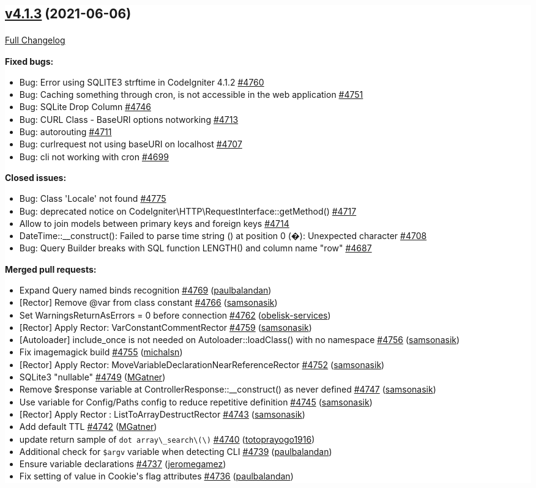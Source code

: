 ## [v4.1.3](https://github.com/codeigniter4/CodeIgniter4/tree/v4.1.3) (2021-06-06)

[Full Changelog](https://github.com/codeigniter4/CodeIgniter4/compare/v4.1.2...v4.1.3)

**Fixed bugs:**

- Bug: Error using SQLITE3 strftime in CodeIgniter 4.1.2 [\#4760](https://github.com/codeigniter4/CodeIgniter4/issues/4760)
- Bug: Caching something through cron, is not accessible in the web application [\#4751](https://github.com/codeigniter4/CodeIgniter4/issues/4751)
- Bug: SQLite Drop Column [\#4746](https://github.com/codeigniter4/CodeIgniter4/issues/4746)
- Bug: CURL Class - BaseURI options notworking  [\#4713](https://github.com/codeigniter4/CodeIgniter4/issues/4713)
- Bug: autorouting [\#4711](https://github.com/codeigniter4/CodeIgniter4/issues/4711)
- Bug: curlrequest not using baseURI on localhost [\#4707](https://github.com/codeigniter4/CodeIgniter4/issues/4707)
- Bug: cli not working with cron [\#4699](https://github.com/codeigniter4/CodeIgniter4/issues/4699)

**Closed issues:**

- Bug: Class 'Locale' not found [\#4775](https://github.com/codeigniter4/CodeIgniter4/issues/4775)
- Bug: deprecated notice on CodeIgniter\HTTP\RequestInterface::getMethod\(\) [\#4717](https://github.com/codeigniter4/CodeIgniter4/issues/4717)
- Allow to join models between primary keys and foreign keys [\#4714](https://github.com/codeigniter4/CodeIgniter4/issues/4714)
- DateTime::\_\_construct\(\): Failed to parse time string \(\) at position 0 \(�\): Unexpected character [\#4708](https://github.com/codeigniter4/CodeIgniter4/issues/4708)
- Bug: Query Builder breaks with SQL function LENGTH\(\) and column name "row" [\#4687](https://github.com/codeigniter4/CodeIgniter4/issues/4687)

**Merged pull requests:**

- Expand Query named binds recognition [\#4769](https://github.com/codeigniter4/CodeIgniter4/pull/4769) ([paulbalandan](https://github.com/paulbalandan))
- \[Rector\] Remove @var from class constant [\#4766](https://github.com/codeigniter4/CodeIgniter4/pull/4766) ([samsonasik](https://github.com/samsonasik))
- Set WarningsReturnAsErrors = 0 before connection [\#4762](https://github.com/codeigniter4/CodeIgniter4/pull/4762) ([obelisk-services](https://github.com/obelisk-services))
- \[Rector\] Apply Rector: VarConstantCommentRector [\#4759](https://github.com/codeigniter4/CodeIgniter4/pull/4759) ([samsonasik](https://github.com/samsonasik))
- \[Autoloader\] include\_once is not needed on Autoloader::loadClass\(\) with no namespace [\#4756](https://github.com/codeigniter4/CodeIgniter4/pull/4756) ([samsonasik](https://github.com/samsonasik))
- Fix imagemagick build [\#4755](https://github.com/codeigniter4/CodeIgniter4/pull/4755) ([michalsn](https://github.com/michalsn))
- \[Rector\] Apply Rector: MoveVariableDeclarationNearReferenceRector [\#4752](https://github.com/codeigniter4/CodeIgniter4/pull/4752) ([samsonasik](https://github.com/samsonasik))
- SQLite3 "nullable" [\#4749](https://github.com/codeigniter4/CodeIgniter4/pull/4749) ([MGatner](https://github.com/MGatner))
- Remove $response variable at ControllerResponse::\_\_construct\(\) as never defined [\#4747](https://github.com/codeigniter4/CodeIgniter4/pull/4747) ([samsonasik](https://github.com/samsonasik))
- Use variable for Config/Paths config to reduce repetitive definition [\#4745](https://github.com/codeigniter4/CodeIgniter4/pull/4745) ([samsonasik](https://github.com/samsonasik))
- \[Rector\] Apply Rector : ListToArrayDestructRector [\#4743](https://github.com/codeigniter4/CodeIgniter4/pull/4743) ([samsonasik](https://github.com/samsonasik))
- Add default TTL [\#4742](https://github.com/codeigniter4/CodeIgniter4/pull/4742) ([MGatner](https://github.com/MGatner))
- update return sample of `dot array\_search\(\)` [\#4740](https://github.com/codeigniter4/CodeIgniter4/pull/4740) ([totoprayogo1916](https://github.com/totoprayogo1916))
- Additional check for `$argv` variable when detecting CLI [\#4739](https://github.com/codeigniter4/CodeIgniter4/pull/4739) ([paulbalandan](https://github.com/paulbalandan))
- Ensure variable declarations [\#4737](https://github.com/codeigniter4/CodeIgniter4/pull/4737) ([jeromegamez](https://github.com/jeromegamez))
- Fix setting of value in Cookie's flag attributes [\#4736](https://github.com/codeigniter4/CodeIgniter4/pull/4736) ([paulbalandan](https://github.com/paulbalandan))